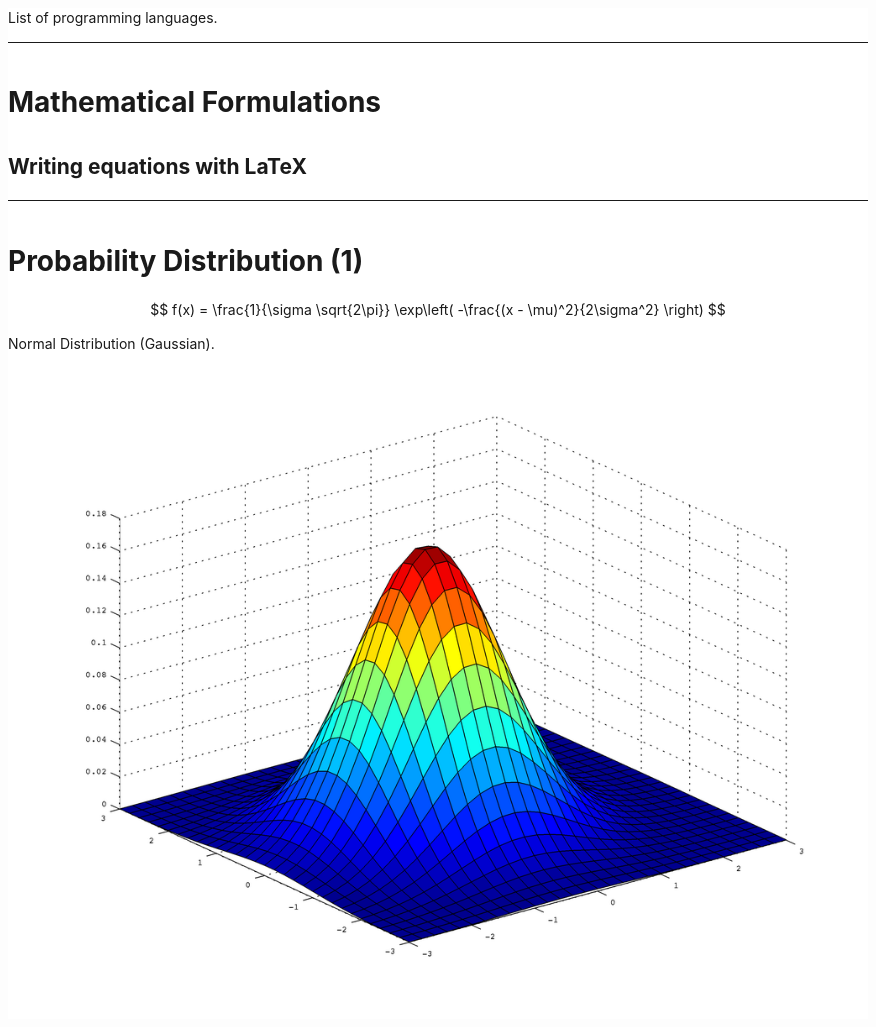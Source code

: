 <tabcaption>List of programming languages.</tabcaption>

</center>

---



# Mathematical Formulations

## Writing equations with LaTeX

---



# Probability Distribution (1)

<div class="multicolumn vcenter"><div>

$$
f(x) = \frac{1}{\sigma \sqrt{2\pi}} \exp\left( -\frac{(x - \mu)^2}{2\sigma^2} \right)
$$

<figcaption>Normal Distribution (Gaussian).</figcaption>

</div><div>

![w:650](./assets/images/graphs/distribution02.png)
